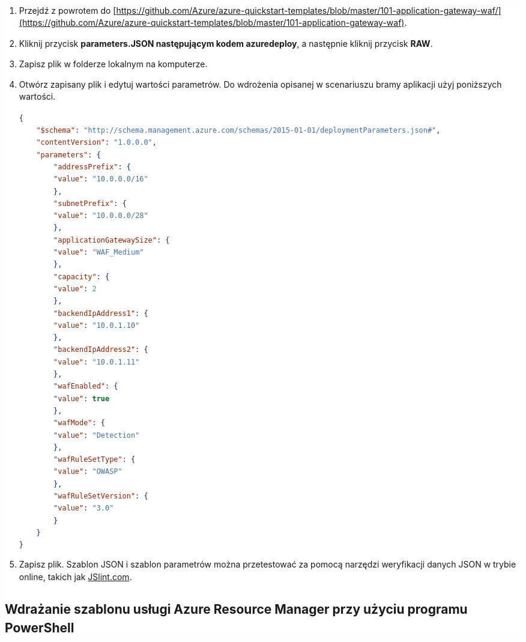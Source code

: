 1. Przejdź z powrotem do [https://github.com/Azure/azure-quickstart-templates/blob/master/101-application-gateway-waf/](https://github.com/Azure/azure-quickstart-templates/blob/master/101-application-gateway-waf).
1. Kliknij przycisk **parameters.JSON następującym kodem azuredeploy**, a następnie kliknij przycisk **RAW**.
1. Zapisz plik w folderze lokalnym na komputerze.
1. Otwórz zapisany plik i edytuj wartości parametrów. Do wdrożenia opisanej w scenariuszu bramy aplikacji użyj poniższych wartości.

    ```json
    {
        "$schema": "http://schema.management.azure.com/schemas/2015-01-01/deploymentParameters.json#",
        "contentVersion": "1.0.0.0",
        "parameters": {
            "addressPrefix": {
            "value": "10.0.0.0/16"
            },
            "subnetPrefix": {
            "value": "10.0.0.0/28"
            },
            "applicationGatewaySize": {
            "value": "WAF_Medium"
            },
            "capacity": {
            "value": 2
            },
            "backendIpAddress1": {
            "value": "10.0.1.10"
            },
            "backendIpAddress2": {
            "value": "10.0.1.11"
            },
            "wafEnabled": {
            "value": true
            },
            "wafMode": {
            "value": "Detection"
            },
            "wafRuleSetType": {
            "value": "OWASP"
            },
            "wafRuleSetVersion": {
            "value": "3.0"
            }
        }
    }
    ```

1. Zapisz plik. Szablon JSON i szablon parametrów można przetestować za pomocą narzędzi weryfikacji danych JSON w trybie online, takich jak [JSlint.com](http://www.jslint.com/).

## <a name="deploy-the-azure-resource-manager-template-by-using-powershell"></a>Wdrażanie szablonu usługi Azure Resource Manager przy użyciu programu PowerShell
